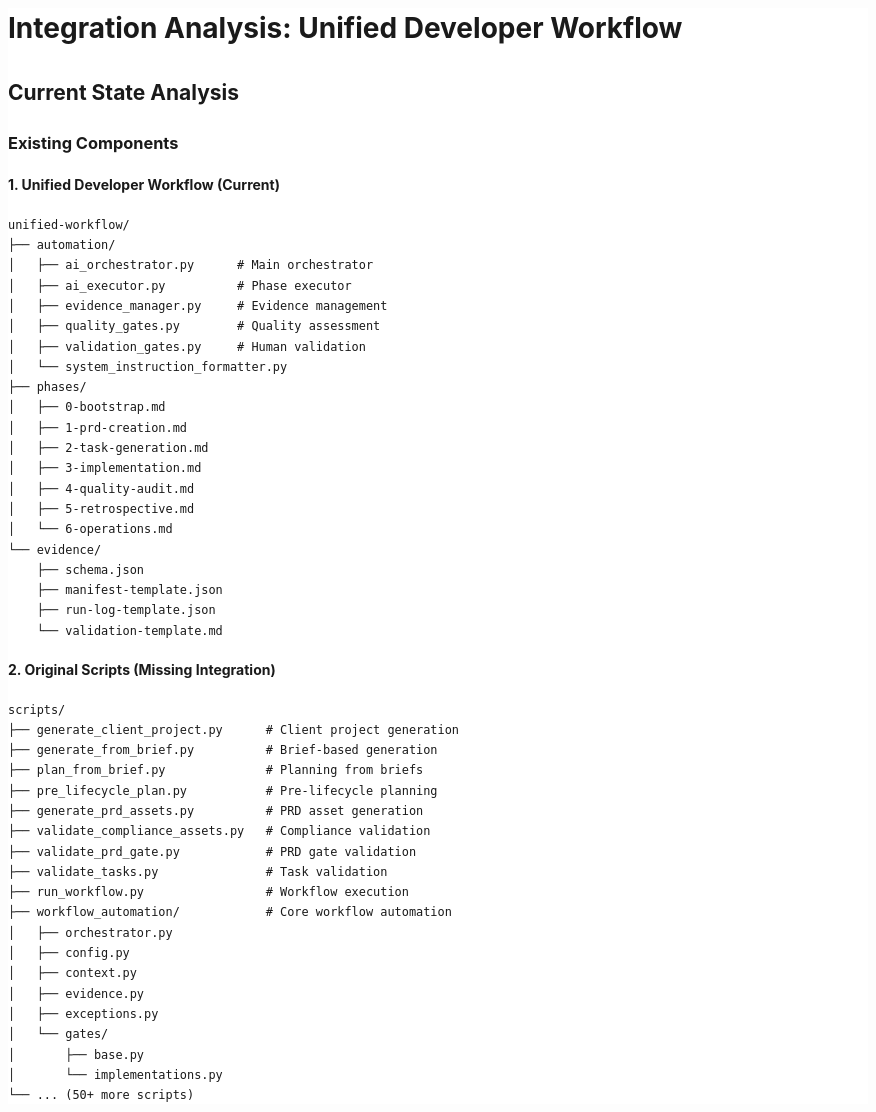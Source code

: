 # Integration Analysis: Unified Developer Workflow

## Current State Analysis

### Existing Components

#### 1. Unified Developer Workflow (Current)
```
unified-workflow/
├── automation/
│   ├── ai_orchestrator.py      # Main orchestrator
│   ├── ai_executor.py          # Phase executor
│   ├── evidence_manager.py     # Evidence management
│   ├── quality_gates.py        # Quality assessment
│   ├── validation_gates.py     # Human validation
│   └── system_instruction_formatter.py
├── phases/
│   ├── 0-bootstrap.md
│   ├── 1-prd-creation.md
│   ├── 2-task-generation.md
│   ├── 3-implementation.md
│   ├── 4-quality-audit.md
│   ├── 5-retrospective.md
│   └── 6-operations.md
└── evidence/
    ├── schema.json
    ├── manifest-template.json
    ├── run-log-template.json
    └── validation-template.md
```

#### 2. Original Scripts (Missing Integration)
```
scripts/
├── generate_client_project.py      # Client project generation
├── generate_from_brief.py          # Brief-based generation
├── plan_from_brief.py              # Planning from briefs
├── pre_lifecycle_plan.py           # Pre-lifecycle planning
├── generate_prd_assets.py          # PRD asset generation
├── validate_compliance_assets.py   # Compliance validation
├── validate_prd_gate.py            # PRD gate validation
├── validate_tasks.py               # Task validation
├── run_workflow.py                 # Workflow execution
├── workflow_automation/            # Core workflow automation
│   ├── orchestrator.py
│   ├── config.py
│   ├── context.py
│   ├── evidence.py
│   ├── exceptions.py
│   └── gates/
│       ├── base.py
│       └── implementations.py
└── ... (50+ more scripts)
```
